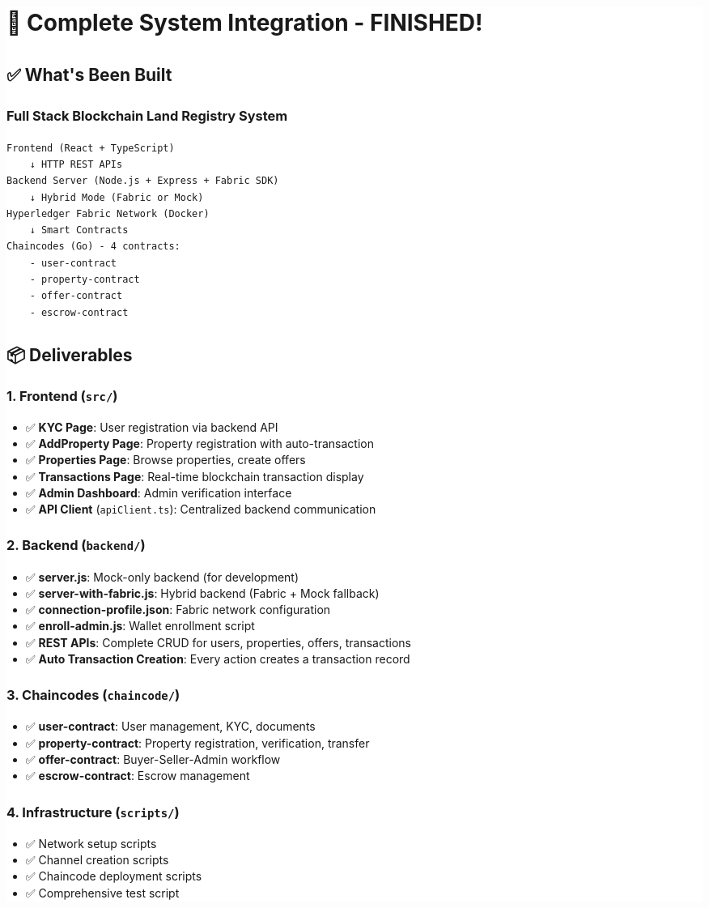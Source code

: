 # 🎉 Complete System Integration - FINISHED!

## ✅ What's Been Built

### Full Stack Blockchain Land Registry System

```
Frontend (React + TypeScript)
    ↓ HTTP REST APIs
Backend Server (Node.js + Express + Fabric SDK)
    ↓ Hybrid Mode (Fabric or Mock)
Hyperledger Fabric Network (Docker)
    ↓ Smart Contracts
Chaincodes (Go) - 4 contracts:
    - user-contract
    - property-contract
    - offer-contract
    - escrow-contract
```

## 📦 Deliverables

### 1. Frontend (`src/`)
- ✅ **KYC Page**: User registration via backend API
- ✅ **AddProperty Page**: Property registration with auto-transaction
- ✅ **Properties Page**: Browse properties, create offers
- ✅ **Transactions Page**: Real-time blockchain transaction display
- ✅ **Admin Dashboard**: Admin verification interface
- ✅ **API Client** (`apiClient.ts`): Centralized backend communication

### 2. Backend (`backend/`)
- ✅ **server.js**: Mock-only backend (for development)
- ✅ **server-with-fabric.js**: Hybrid backend (Fabric + Mock fallback)
- ✅ **connection-profile.json**: Fabric network configuration
- ✅ **enroll-admin.js**: Wallet enrollment script
- ✅ **REST APIs**: Complete CRUD for users, properties, offers, transactions
- ✅ **Auto Transaction Creation**: Every action creates a transaction record

### 3. Chaincodes (`chaincode/`)
- ✅ **user-contract**: User management, KYC, documents
- ✅ **property-contract**: Property registration, verification, transfer
- ✅ **offer-contract**: Buyer-Seller-Admin workflow
- ✅ **escrow-contract**: Escrow management

### 4. Infrastructure (`scripts/`)
- ✅ Network setup scripts
- ✅ Channel creation scripts
- ✅ Chaincode deployment scripts
- ✅ Comprehensive test script
